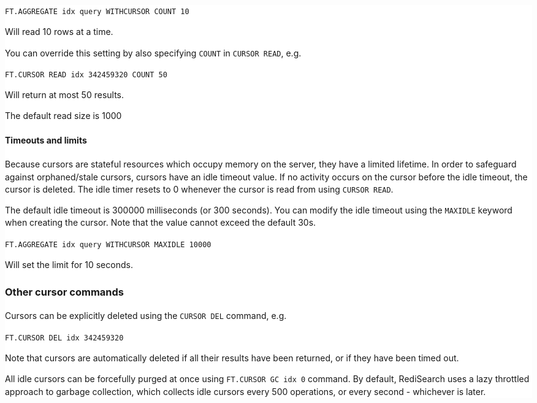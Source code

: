 ```
FT.AGGREGATE idx query WITHCURSOR COUNT 10
```

Will read 10 rows at a time.

You can override this setting by also specifying `COUNT` in `CURSOR READ`, e.g.

```
FT.CURSOR READ idx 342459320 COUNT 50
```

Will return at most 50 results.

The default read size is 1000


#### Timeouts and limits

Because cursors are stateful resources which occupy memory on the server, they
have a limited lifetime. In order to safeguard against orphaned/stale cursors,
cursors have an idle timeout value. If no activity occurs on the cursor before
the idle timeout, the cursor is deleted. The idle timer resets to 0 whenever
the cursor is read from using `CURSOR READ`.

The default idle timeout is 300000 milliseconds (or 300 seconds). You can modify
the idle timeout using the `MAXIDLE` keyword when creating the cursor. Note that
the value cannot exceed the default 30s.

```
FT.AGGREGATE idx query WITHCURSOR MAXIDLE 10000
```

Will set the limit for 10 seconds.

### Other cursor commands

Cursors can be explicitly deleted using the `CURSOR DEL` command, e.g.

```
FT.CURSOR DEL idx 342459320
```

Note that cursors are automatically deleted if all their results have been
returned, or if they have been timed out.

All idle cursors can be forcefully purged at once using `FT.CURSOR GC idx 0` command.
By default, RediSearch uses a lazy throttled approach to garbage collection, which
collects idle cursors every 500 operations, or every second - whichever is later.

